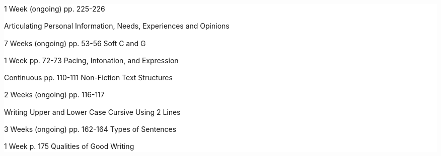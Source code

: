  
1 Week (ongoing) 
pp. 225-226 
 
Articulating 
Personal 
Information, 
Needs, 
Experiences and 
Opinions 
 
7 Weeks (ongoing) 
pp. 53-56 
Soft C and G 
 
 
 
 
 
 
1 Week 
pp. 72-73 
Pacing, Intonation, 
and Expression 
 
 
 
 
 
Continuous 
pp. 110-111 
Non-Fiction Text 
Structures 
 
 
 
 
 
2 Weeks (ongoing) 
pp. 116-117 
 
Writing Upper and 
Lower Case 
Cursive Using 2 
Lines 
 
 
 
3 Weeks (ongoing) 
pp. 162-164 
Types of 
Sentences 
 
 
 
 
 
1 Week 
p. 175 
Qualities of Good 
Writing 
 
 
 
 